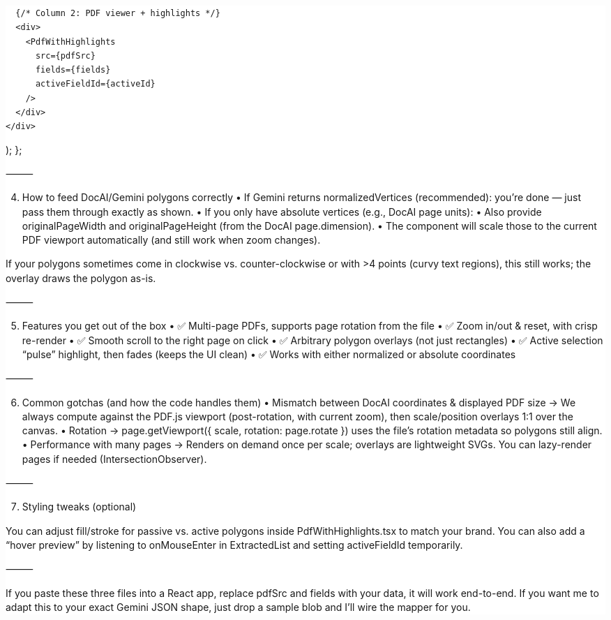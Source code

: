       {/* Column 2: PDF viewer + highlights */}
      <div>
        <PdfWithHighlights
          src={pdfSrc}
          fields={fields}
          activeFieldId={activeId}
        />
      </div>
    </div>
  );
};


⸻

4) How to feed DocAI/Gemini polygons correctly
	•	If Gemini returns normalizedVertices (recommended): you’re done — just pass them through exactly as shown.
	•	If you only have absolute vertices (e.g., DocAI page units):
	•	Also provide originalPageWidth and originalPageHeight (from the DocAI page.dimension).
	•	The component will scale those to the current PDF viewport automatically (and still work when zoom changes).

If your polygons sometimes come in clockwise vs. counter-clockwise or with >4 points (curvy text regions), this still works; the overlay draws the polygon as-is.

⸻

5) Features you get out of the box
	•	✅ Multi-page PDFs, supports page rotation from the file
	•	✅ Zoom in/out & reset, with crisp re-render
	•	✅ Smooth scroll to the right page on click
	•	✅ Arbitrary polygon overlays (not just rectangles)
	•	✅ Active selection “pulse” highlight, then fades (keeps the UI clean)
	•	✅ Works with either normalized or absolute coordinates

⸻

6) Common gotchas (and how the code handles them)
	•	Mismatch between DocAI coordinates & displayed PDF size
→ We always compute against the PDF.js viewport (post-rotation, with current zoom), then scale/position overlays 1:1 over the canvas.
	•	Rotation
→ page.getViewport({ scale, rotation: page.rotate }) uses the file’s rotation metadata so polygons still align.
	•	Performance with many pages
→ Renders on demand once per scale; overlays are lightweight SVGs. You can lazy-render pages if needed (IntersectionObserver).

⸻

7) Styling tweaks (optional)

You can adjust fill/stroke for passive vs. active polygons inside PdfWithHighlights.tsx to match your brand. You can also add a “hover preview” by listening to onMouseEnter in ExtractedList and setting activeFieldId temporarily.

⸻

If you paste these three files into a React app, replace pdfSrc and fields with your data, it will work end-to-end. If you want me to adapt this to your exact Gemini JSON shape, just drop a sample blob and I’ll wire the mapper for you.
